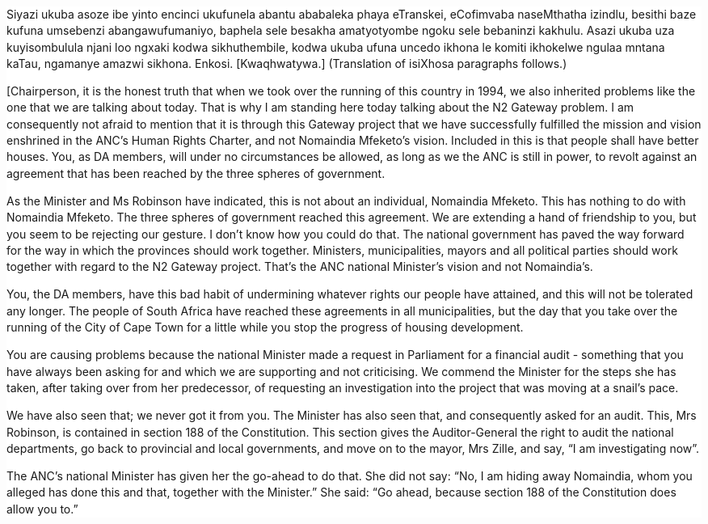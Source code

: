 Siyazi ukuba asoze ibe yinto encinci ukufunela abantu ababaleka phaya
eTranskei, eCofimvaba naseMthatha izindlu, besithi baze kufuna umsebenzi
abangawufumaniyo, baphela sele besakha amatyotyombe ngoku sele bebaninzi
kakhulu. Asazi ukuba uza kuyisombulula njani loo ngxaki kodwa
sikhuthembile, kodwa ukuba ufuna uncedo ikhona le komiti ikhokelwe ngulaa
mntana kaTau, ngamanye amazwi sikhona. Enkosi. [Kwaqhwatywa.] (Translation
of isiXhosa paragraphs follows.)

[Chairperson, it is the honest truth that when we took over the running of
this country in 1994, we also inherited problems like the one that we are
talking about today. That is why I am standing here today talking about the
N2 Gateway problem. I am consequently not afraid to mention that it is
through this Gateway project that we have successfully fulfilled the
mission and vision enshrined in the ANC’s Human Rights Charter, and not
Nomaindia Mfeketo’s vision. Included in this is that people shall have
better houses. You, as DA members, will under no circumstances be allowed,
as long as we the ANC is still in power, to revolt against an agreement
that has been reached by the three spheres of government.

As the Minister and Ms Robinson have indicated, this is not about an
individual, Nomaindia Mfeketo. This has nothing to do with Nomaindia
Mfeketo. The three spheres of government reached this agreement. We are
extending a hand of friendship to you, but you seem to be rejecting our
gesture. I don’t know how you could do that. The national government has
paved the way forward for the way in which the provinces should work
together. Ministers, municipalities, mayors and all political parties
should work together with regard to the N2 Gateway project. That’s the ANC
national Minister’s vision and not Nomaindia’s.

You, the DA members, have this bad habit of undermining whatever rights our
people have attained, and this will not be tolerated any longer. The people
of South Africa have reached these agreements in all municipalities, but
the day that you take over the running of the City of Cape Town for a
little while you stop the progress of housing development.

You are causing problems because the national Minister made a request in
Parliament for a financial audit - something that you have always been
asking for and which we are supporting and not criticising. We commend the
Minister for the steps she has taken, after taking over from her
predecessor, of requesting an investigation into the project that was
moving at a snail’s pace.

We have also seen that; we never got it from you. The Minister has also
seen that, and consequently asked for an audit. This, Mrs Robinson, is
contained in section 188 of the Constitution. This section gives the
Auditor-General the right to audit the national departments, go back to
provincial and local governments, and move on to the mayor, Mrs Zille, and
say, “I am investigating now”.

The ANC’s national Minister has given her the go-ahead to do that. She did
not say: “No, I am hiding away Nomaindia, whom you alleged has done this
and that, together with the Minister.” She said: “Go ahead, because section
188 of the Constitution does allow you to.”
